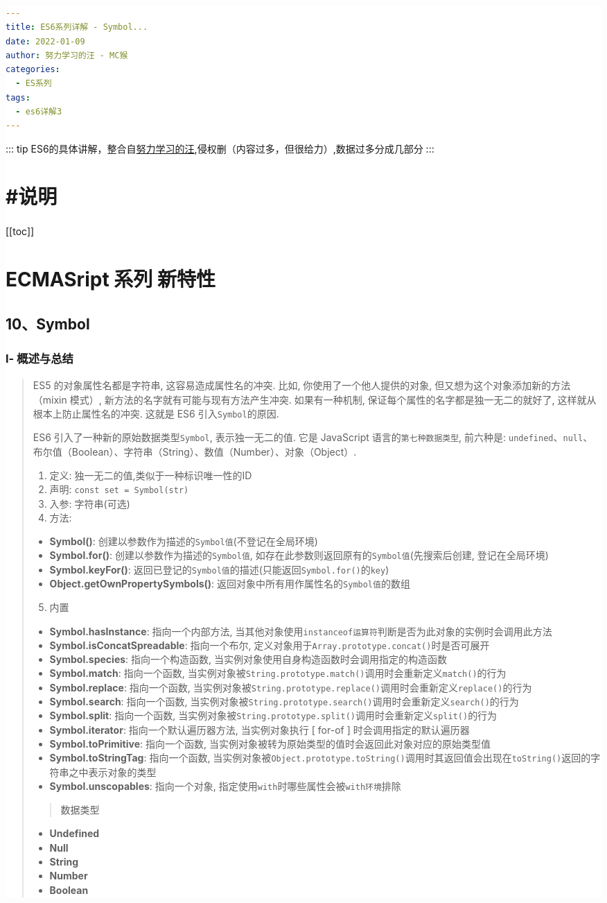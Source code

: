 ```yaml
---
title: ES6系列详解 - Symbol...
date: 2022-01-09
author: 努力学习的汪 - MC猴
categories:
  - ES系列
tags:
  - es6详解3
---
```


::: tip
ES6的具体讲解，整合自[努力学习的汪](https://gitee.com/hongjilin/hongs-study-notes),侵权删（内容过多，但很给力）,数据过多分成几部分
:::



# #说明

[[toc]]
# ECMASript 系列 新特性
## 10、Symbol

### Ⅰ- 概述与总结

>ES5 的对象属性名都是字符串, 这容易造成属性名的冲突. 比如, 你使用了一个他人提供的对象, 但又想为这个对象添加新的方法（mixin 模式）, 新方法的名字就有可能与现有方法产生冲突. 如果有一种机制, 保证每个属性的名字都是独一无二的就好了, 这样就从根本上防止属性名的冲突. 这就是 ES6 引入`Symbol`的原因. 
>
>ES6 引入了一种新的原始数据类型`Symbol`, 表示独一无二的值. 它是 JavaScript 语言的`第七种数据类型`, 前六种是: `undefined`、`null`、布尔值（Boolean）、字符串（String）、数值（Number）、对象（Object）. 
>
>1. 定义: 独一无二的值,类似于一种标识唯一性的ID
>2. 声明: `const set = Symbol(str)`
>3. 入参: 字符串(可选)
>4. 方法: 
>  - **Symbol()**: 创建以参数作为描述的`Symbol值`(不登记在全局环境)
>  - **Symbol.for()**: 创建以参数作为描述的`Symbol值`, 如存在此参数则返回原有的`Symbol值`(先搜索后创建, 登记在全局环境)
>  - **Symbol.keyFor()**: 返回已登记的`Symbol值`的描述(只能返回`Symbol.for()`的`key`)
>  - **Object.getOwnPropertySymbols()**: 返回对象中所有用作属性名的`Symbol值`的数组
>5. 内置
>  - **Symbol.hasInstance**: 指向一个内部方法, 当其他对象使用`instanceof运算符`判断是否为此对象的实例时会调用此方法
>  - **Symbol.isConcatSpreadable**: 指向一个布尔, 定义对象用于`Array.prototype.concat()`时是否可展开
>  - **Symbol.species**: 指向一个构造函数, 当实例对象使用自身构造函数时会调用指定的构造函数
>  - **Symbol.match**: 指向一个函数, 当实例对象被`String.prototype.match()`调用时会重新定义`match()`的行为
>  - **Symbol.replace**: 指向一个函数, 当实例对象被`String.prototype.replace()`调用时会重新定义`replace()`的行为
>  - **Symbol.search**: 指向一个函数, 当实例对象被`String.prototype.search()`调用时会重新定义`search()`的行为
>  - **Symbol.split**: 指向一个函数, 当实例对象被`String.prototype.split()`调用时会重新定义`split()`的行为
>  - **Symbol.iterator**: 指向一个默认遍历器方法, 当实例对象执行 [ for-of ] 时会调用指定的默认遍历器
>  - **Symbol.toPrimitive**: 指向一个函数, 当实例对象被转为原始类型的值时会返回此对象对应的原始类型值
>  - **Symbol.toStringTag**: 指向一个函数, 当实例对象被`Object.prototype.toString()`调用时其返回值会出现在`toString()`返回的字符串之中表示对象的类型
>  - **Symbol.unscopables**: 指向一个对象, 指定使用`with`时哪些属性会被`with环境`排除
>
>> 数据类型
>
>- **Undefined**
>- **Null**
>- **String**
>- **Number**
>- **Boolean**